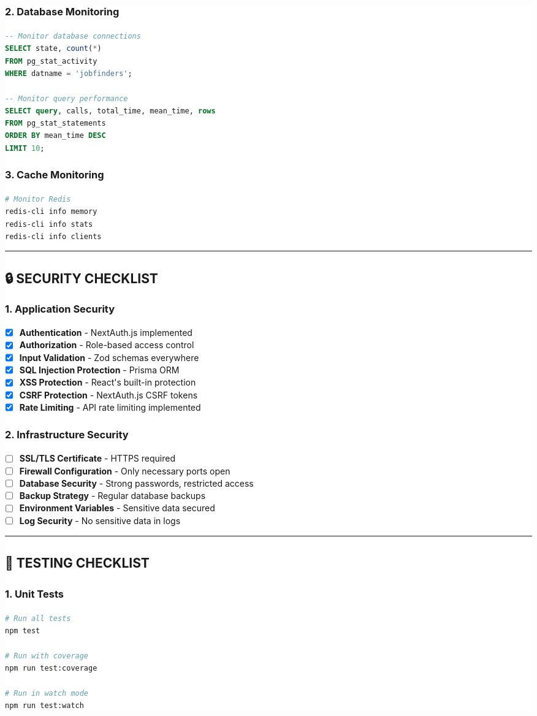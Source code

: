 ### **2. Database Monitoring**
```sql
-- Monitor database connections
SELECT state, count(*)
FROM pg_stat_activity
WHERE datname = 'jobfinders';

-- Monitor query performance
SELECT query, calls, total_time, mean_time, rows
FROM pg_stat_statements
ORDER BY mean_time DESC
LIMIT 10;
```

### **3. Cache Monitoring**
```bash
# Monitor Redis
redis-cli info memory
redis-cli info stats
redis-cli info clients
```

---

## 🔒 **SECURITY CHECKLIST**

### **1. Application Security**
- [x] **Authentication** - NextAuth.js implemented
- [x] **Authorization** - Role-based access control
- [x] **Input Validation** - Zod schemas everywhere
- [x] **SQL Injection Protection** - Prisma ORM
- [x] **XSS Protection** - React's built-in protection
- [x] **CSRF Protection** - NextAuth.js CSRF tokens
- [x] **Rate Limiting** - API rate limiting implemented

### **2. Infrastructure Security**
- [ ] **SSL/TLS Certificate** - HTTPS required
- [ ] **Firewall Configuration** - Only necessary ports open
- [ ] **Database Security** - Strong passwords, restricted access
- [ ] **Backup Strategy** - Regular database backups
- [ ] **Environment Variables** - Sensitive data secured
- [ ] **Log Security** - No sensitive data in logs

---

## 📱 **TESTING CHECKLIST**

### **1. Unit Tests**
```bash
# Run all tests
npm test

# Run with coverage
npm run test:coverage

# Run in watch mode
npm run test:watch
```
